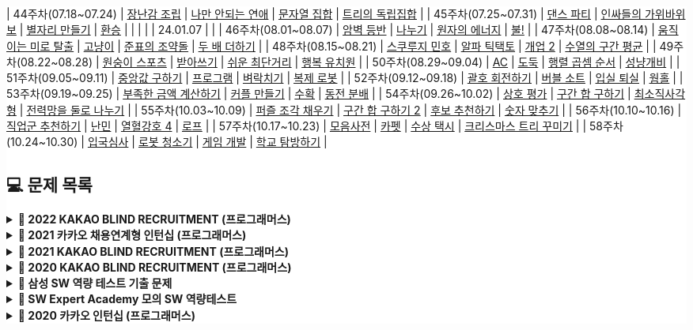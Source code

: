 | 44주차(07.18~07.24) |               [장난감 조립](https://www.acmicpc.net/problem/2637)                |           [나만 안되는 연애](https://www.acmicpc.net/problem/14621)           |            [문자열 집합](https://www.acmicpc.net/problem/14425)             |              [트리의 독립집합](https://www.acmicpc.net/problem/2213)              |
| 45주차(07.25~07.31) |                [댄스 파티](https://www.acmicpc.net/problem/2831)                 |         [인싸들의 가위바위보](https://www.acmicpc.net/problem/16986)          |            [별자리 만들기](https://www.acmicpc.net/problem/4386)            |                   [환승](https://www.acmicpc.net/problem/5214)                    |
|                     |                                                                                  |                                                                               |                                  24.01.07                                   |                                                                                   |
| 46주차(08.01~08.07) |                [암벽 등반](https://www.acmicpc.net/problem/2412)                 |                [나누기](https://www.acmicpc.net/problem/21757)                |            [원자의 에너지](https://www.acmicpc.net/problem/2058)            |                    [불!](https://www.acmicpc.net/problem/4179)                    |
| 47주차(08.08~08.14) |           [움직이는 미로 탈출](https://www.acmicpc.net/problem/16954)            |                [고냥이](https://www.acmicpc.net/problem/16472)                |           [준표의 조약돌](https://www.acmicpc.net/problem/15831)            |               [두 배 더하기](https://www.acmicpc.net/problem/12931)               |
| 48주차(08.15~08.21) |              [스쿠루지 민호](https://www.acmicpc.net/problem/12896)              |             [알파 틱택토](https://www.acmicpc.net/problem/16571)              |               [개업 2](https://www.acmicpc.net/problem/13902)               |             [수열의 구간 평균](https://www.acmicpc.net/problem/19566)             |
| 49주차(08.22~08.28) |              [원숭이 스포츠](https://www.acmicpc.net/problem/16438)              |               [받아쓰기](https://www.acmicpc.net/problem/20542)               |           [쉬운 최단거리](https://www.acmicpc.net/problem/14940)            |               [행복 유치원](https://www.acmicpc.net/problem/13164)                |
| 50주차(08.29~09.04) |                    [AC](https://www.acmicpc.net/problem/5430)                    |                 [도둑](https://www.acmicpc.net/problem/13422)                 |           [행렬 곱셈 순서](https://www.acmicpc.net/problem/11049)           |                 [성냥개비](https://www.acmicpc.net/problem/3687)                  |
| 51주차(09.05~09.11) |              [중앙값 구하기](https://www.acmicpc.net/problem/2696)               |               [프로그램](https://www.acmicpc.net/problem/2900)                |              [벼락치기](https://www.acmicpc.net/problem/14728)              |                 [복제 로봇](https://www.acmicpc.net/problem/1944)                 |
| 52주차(09.12~09.18) |    [괄호 회전하기](https://programmers.co.kr/learn/courses/30/lessons/76502)     |               [버블 소트](https://www.acmicpc.net/problem/1517)               |    [입실 퇴실](https://programmers.co.kr/learn/courses/30/lessons/86048)    |                   [웜홀](https://www.acmicpc.net/problem/1865)                    |
| 53주차(09.19~09.25) | [부족한 금액 계산하기](https://programmers.co.kr/learn/courses/30/lessons/82612) |              [커플 만들기](https://www.acmicpc.net/problem/1727)              |                [수확](https://www.acmicpc.net/problem/1823)                 |                 [동전 분배](https://www.acmicpc.net/problem/1943)                 |
| 54주차(09.26~10.02) |      [상호 평가](https://programmers.co.kr/learn/courses/30/lessons/83201)       |            [구간 합 구하기](https://www.acmicpc.net/problem/2042)             |  [최소직사각형](https://programmers.co.kr/learn/courses/30/lessons/86491)   | [전력망을 둘로 나누기](https://programmers.co.kr/learn/courses/30/lessons/86971)  |
| 55주차(10.03~10.09) |   [퍼즐 조각 채우기](https://programmers.co.kr/learn/courses/30/lessons/84021)   |           [구간 합 구하기 2](https://www.acmicpc.net/problem/10999)           |            [후보 추천하기](https://www.acmicpc.net/problem/1713)            |                [숫자 맞추기](https://www.acmicpc.net/problem/2494)                |
| 56주차(10.10~10.16) |   [직업군 추천하기](https://programmers.co.kr/learn/courses/30/lessons/84325)    |                 [난민](https://www.acmicpc.net/problem/23090)                 |             [열혈강호 4](https://www.acmicpc.net/problem/11378)             |                   [로프](https://www.acmicpc.net/problem/2217)                    |
| 57주차(10.17~10.23) |       [모음사전](https://programmers.co.kr/learn/courses/30/lessons/84512)       |       [카펫](https://programmers.co.kr/learn/courses/30/lessons/42842)        |              [수상 택시](https://www.acmicpc.net/problem/2836)              |          [크리스마스 트리 꾸미기](https://www.acmicpc.net/problem/16468)          |
| 58주차(10.24~10.30) |       [입국심사](https://programmers.co.kr/learn/courses/30/lessons/43238)       |              [로봇 청소기](https://www.acmicpc.net/problem/4991)              |              [게임 개발](https://www.acmicpc.net/problem/1516)              |              [학교 탐방하기](https://www.acmicpc.net/problem/13418)               |

## **💻 문제 목록**

<details markdown="1"><summary><strong>📄 2022 KAKAO BLIND RECRUITMENT (프로그래머스)</summary></details>

<details markdown="1"><summary><strong>📄 2021 카카오 채용연계형 인턴십 (프로그래머스)</summary></details>

<details markdown="1"><summary><strong>📄 2021 KAKAO BLIND RECRUITMENT (프로그래머스)</summary></details>

<details markdown="1"><summary><strong>📄 2020 KAKAO BLIND RECRUITMENT (프로그래머스)</summary></details>

<details markdown="1"><summary><strong>📄 삼성 SW 역량 테스트 기출 문제</strong></summary></details>

<details markdown="1"><summary><strong>📄 SW Expert Academy 모의 SW 역량테스트 </strong></summary></details>

<details markdown="1"><summary><strong>📄 2020 카카오 인턴십 (프로그래머스)</strong></summary></details>
